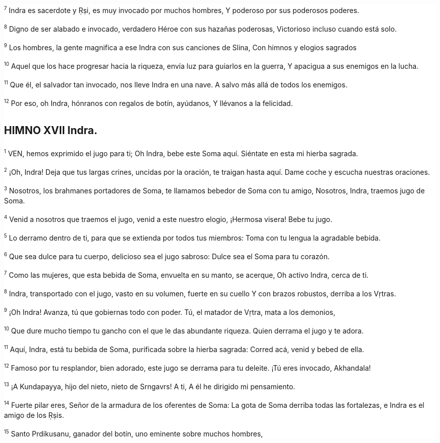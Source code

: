 <p id="v7"><sup><small>7</small></sup> Indra es sacerdote y Ṛṣi, es muy invocado por muchos hombres,
Y poderoso por sus poderosos poderes.
<p id="v8"><sup><small>8</small></sup> Digno de ser alabado e invocado, verdadero Héroe con sus hazañas poderosas,
Victorioso incluso cuando está solo.
<p id="v9"><sup><small>9</small></sup> Los hombres, la gente magnifica a ese Indra con sus canciones de Slina,
Con himnos y elogios sagrados
<p id="v10"><sup><small>10</small></sup> Aquel que los hace progresar hacia la riqueza, envía luz para guiarlos en la guerra,
Y apacigua a sus enemigos en la lucha.
<p id="v11"><sup><small>11</small></sup> Que él, el salvador tan invocado, nos lleve Indra en una nave.
A salvo más allá de todos los enemigos.
<p id="v12"><sup><small>12</small></sup> Por eso, oh Indra, hónranos con regalos de botín, ayúdanos,
Y llévanos a la felicidad.

<span id="h17"></span>

## HIMNO XVII Indra.

<p id="v1"><sup><small>1</small></sup> VEN, hemos exprimido el jugo para ti; Oh Indra, bebe este Soma aquí.
Siéntate en esta mi hierba sagrada.
<p id="v2"><sup><small>2</small></sup> ¡Oh, Indra! Deja que tus largas crines, uncidas por la oración, te traigan hasta aquí.
Dame coche y escucha nuestras oraciones.
<p id="v3"><sup><small>3</small></sup> Nosotros, los brahmanes portadores de Soma, te llamamos bebedor de Soma con tu amigo,
Nosotros, Indra, traemos jugo de Soma.
<p id="v4"><sup><small>4</small></sup> Venid a nosotros que traemos el jugo, venid a este nuestro elogio,
¡Hermosa visera! Bebe tu jugo.
<p id="v5"><sup><small>5</small></sup> Lo derramo dentro de ti, para que se extienda por todos tus miembros:
Toma con tu lengua la agradable bebida.
<p id="v6"><sup><small>6</small></sup> Que sea dulce para tu cuerpo, delicioso sea el jugo sabroso:
Dulce sea el Soma para tu corazón.
<p id="v7"><sup><small>7</small></sup> Como las mujeres, que esta bebida de Soma, envuelta en su manto, se acerque,
Oh activo Indra, cerca de ti.
<p id="v8"><sup><small>8</small></sup> Indra, transportado con el jugo, vasto en su volumen, fuerte en su cuello
Y con brazos robustos, derriba a los Vṛtras.
<p id="v9"><sup><small>9</small></sup> ¡Oh Indra! Avanza, tú que gobiernas todo con poder.
Tú, el matador de Vṛtra, mata a los demonios,
<p id="v10"><sup><small>10</small></sup> Que dure mucho tiempo tu gancho con el que le das abundante riqueza.
Quien derrama el jugo y te adora.
<p id="v11"><sup><small>11</small></sup> Aquí, Indra, está tu bebida de Soma, purificada sobre la hierba sagrada:
Corred acá, venid y bebed de ella.
<p id="v12"><sup><small>12</small></sup> Famoso por tu resplandor, bien adorado, este jugo se derrama para tu deleite.
¡Tú eres invocado, Akhandala!
<p id="v13"><sup><small>13</small></sup> ¡A Kundapayya, hijo del nieto, nieto de Srngavrs! A ti,
A él he dirigido mi pensamiento.
<p id="v14"><sup><small>14</small></sup> Fuerte pilar eres, Señor de la armadura de los oferentes de Soma:
La gota de Soma derriba todas las fortalezas, e Indra es el amigo de los Ṛṣis.
<p id="v15"><sup><small>15</small></sup> Santo Prdikusanu, ganador del botín, uno eminente sobre muchos hombres,